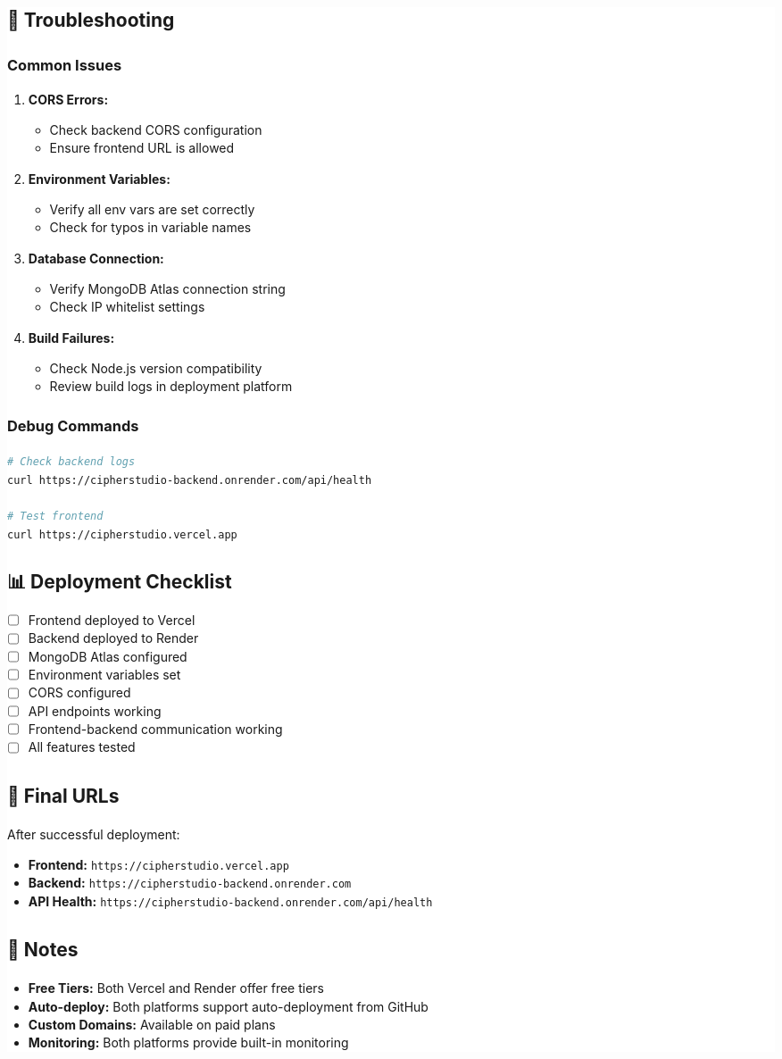 ## 🔧 Troubleshooting

### Common Issues

1. **CORS Errors:**
   - Check backend CORS configuration
   - Ensure frontend URL is allowed

2. **Environment Variables:**
   - Verify all env vars are set correctly
   - Check for typos in variable names

3. **Database Connection:**
   - Verify MongoDB Atlas connection string
   - Check IP whitelist settings

4. **Build Failures:**
   - Check Node.js version compatibility
   - Review build logs in deployment platform

### Debug Commands

```bash
# Check backend logs
curl https://cipherstudio-backend.onrender.com/api/health

# Test frontend
curl https://cipherstudio.vercel.app
```

## 📊 Deployment Checklist

- [ ] Frontend deployed to Vercel
- [ ] Backend deployed to Render
- [ ] MongoDB Atlas configured
- [ ] Environment variables set
- [ ] CORS configured
- [ ] API endpoints working
- [ ] Frontend-backend communication working
- [ ] All features tested

## 🎯 Final URLs

After successful deployment:

- **Frontend:** `https://cipherstudio.vercel.app`
- **Backend:** `https://cipherstudio-backend.onrender.com`
- **API Health:** `https://cipherstudio-backend.onrender.com/api/health`

## 📝 Notes

- **Free Tiers:** Both Vercel and Render offer free tiers
- **Auto-deploy:** Both platforms support auto-deployment from GitHub
- **Custom Domains:** Available on paid plans
- **Monitoring:** Both platforms provide built-in monitoring
